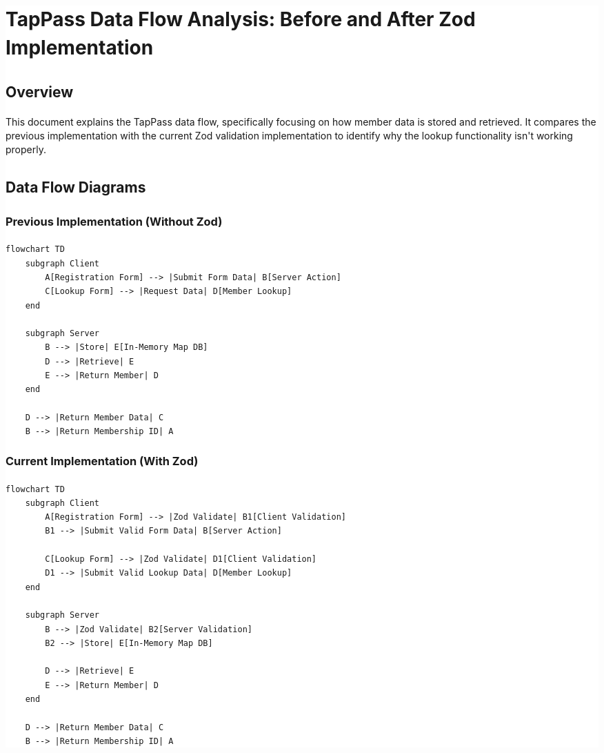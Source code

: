 # TapPass Data Flow Analysis: Before and After Zod Implementation

## Overview

This document explains the TapPass data flow, specifically focusing on how member data is stored and retrieved. It compares the previous implementation with the current Zod validation implementation to identify why the lookup functionality isn't working properly.

## Data Flow Diagrams

### Previous Implementation (Without Zod)

```mermaid
flowchart TD
    subgraph Client
        A[Registration Form] --> |Submit Form Data| B[Server Action]
        C[Lookup Form] --> |Request Data| D[Member Lookup]
    end
    
    subgraph Server
        B --> |Store| E[In-Memory Map DB]
        D --> |Retrieve| E
        E --> |Return Member| D
    end
    
    D --> |Return Member Data| C
    B --> |Return Membership ID| A
```

### Current Implementation (With Zod)

```mermaid
flowchart TD
    subgraph Client
        A[Registration Form] --> |Zod Validate| B1[Client Validation]
        B1 --> |Submit Valid Form Data| B[Server Action]
        
        C[Lookup Form] --> |Zod Validate| D1[Client Validation]
        D1 --> |Submit Valid Lookup Data| D[Member Lookup]
    end
    
    subgraph Server
        B --> |Zod Validate| B2[Server Validation]
        B2 --> |Store| E[In-Memory Map DB]
        
        D --> |Retrieve| E
        E --> |Return Member| D
    end
    
    D --> |Return Member Data| C
    B --> |Return Membership ID| A
```
